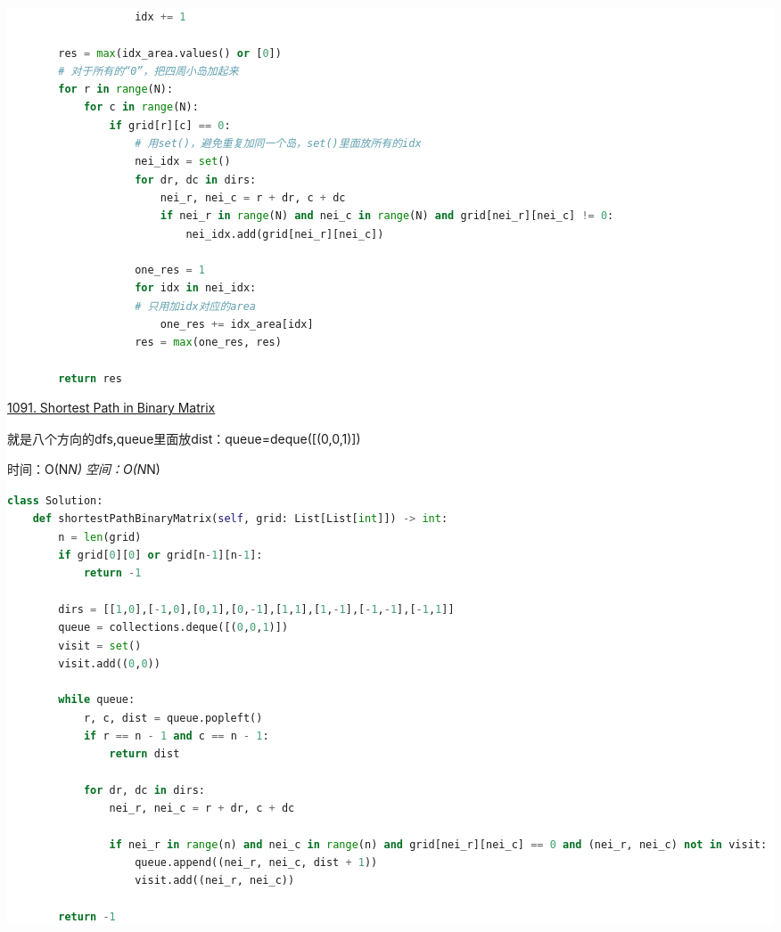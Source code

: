 ```python 
                    idx += 1
        
        res = max(idx_area.values() or [0])
        # 对于所有的“0”，把四周小岛加起来
        for r in range(N):
            for c in range(N):
                if grid[r][c] == 0:
                    # 用set()，避免重复加同一个岛，set()里面放所有的idx                    
                    nei_idx = set()
                    for dr, dc in dirs:
                        nei_r, nei_c = r + dr, c + dc
                        if nei_r in range(N) and nei_c in range(N) and grid[nei_r][nei_c] != 0:
                            nei_idx.add(grid[nei_r][nei_c])
                    
                    one_res = 1
                    for idx in nei_idx:
                    # 只用加idx对应的area
                        one_res += idx_area[idx]
                    res = max(one_res, res)
        
        return res
```

[1091. Shortest Path in Binary Matrix](https://leetcode.com/problems/shortest-path-in-binary-matrix/)

就是八个方向的dfs,queue里面放dist：queue=deque([(0,0,1)])

时间：O(N*N)
空间：O(N*N)

```python
class Solution:
    def shortestPathBinaryMatrix(self, grid: List[List[int]]) -> int:
        n = len(grid)
        if grid[0][0] or grid[n-1][n-1]:
            return -1
        
        dirs = [[1,0],[-1,0],[0,1],[0,-1],[1,1],[1,-1],[-1,-1],[-1,1]]
        queue = collections.deque([(0,0,1)])
        visit = set()
        visit.add((0,0))
        
        while queue:
            r, c, dist = queue.popleft()
            if r == n - 1 and c == n - 1:
                return dist
            
            for dr, dc in dirs:
                nei_r, nei_c = r + dr, c + dc
                
                if nei_r in range(n) and nei_c in range(n) and grid[nei_r][nei_c] == 0 and (nei_r, nei_c) not in visit:
                    queue.append((nei_r, nei_c, dist + 1))
                    visit.add((nei_r, nei_c))
        
        return -1
```
